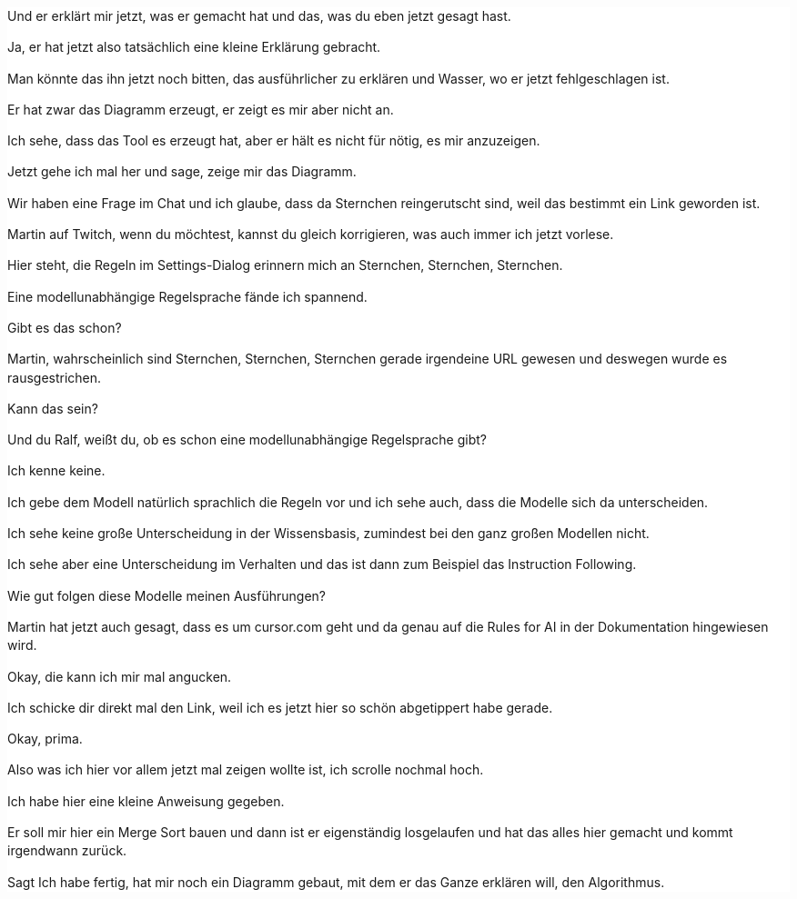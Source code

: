 Und er erklärt mir jetzt, was er gemacht hat und das, was du eben jetzt gesagt hast.

Ja, er hat jetzt also tatsächlich eine kleine Erklärung gebracht.

Man könnte das ihn jetzt noch bitten, das ausführlicher zu erklären und Wasser, wo er jetzt fehlgeschlagen ist.

Er hat zwar das Diagramm erzeugt, er zeigt es mir aber nicht an.

Ich sehe, dass das Tool es erzeugt hat, aber er hält es nicht für nötig, es mir anzuzeigen.

Jetzt gehe ich mal her und sage, zeige mir das Diagramm.

Wir haben eine Frage im Chat und ich glaube, dass da Sternchen reingerutscht sind, weil das bestimmt ein Link geworden ist.

Martin auf Twitch, wenn du möchtest, kannst du gleich korrigieren, was auch immer ich jetzt vorlese.

Hier steht, die Regeln im Settings-Dialog erinnern mich an Sternchen, Sternchen, Sternchen.

Eine modellunabhängige Regelsprache fände ich spannend.

Gibt es das schon?

Martin, wahrscheinlich sind Sternchen, Sternchen, Sternchen gerade irgendeine URL gewesen und deswegen wurde es rausgestrichen.

Kann das sein?

Und du Ralf, weißt du, ob es schon eine modellunabhängige Regelsprache gibt?

Ich kenne keine.

Ich gebe dem Modell natürlich sprachlich die Regeln vor und ich sehe auch, dass die Modelle sich da unterscheiden.

Ich sehe keine große Unterscheidung in der Wissensbasis, zumindest bei den ganz großen Modellen nicht.

Ich sehe aber eine Unterscheidung im Verhalten und das ist dann zum Beispiel das Instruction Following.

Wie gut folgen diese Modelle meinen Ausführungen?

Martin hat jetzt auch gesagt, dass es um cursor.com geht und da genau auf die Rules for AI in der Dokumentation hingewiesen wird.

Okay, die kann ich mir mal angucken.

Ich schicke dir direkt mal den Link, weil ich es jetzt hier so schön abgetippert habe gerade.

Okay, prima.

Also was ich hier vor allem jetzt mal zeigen wollte ist, ich scrolle nochmal hoch.

Ich habe hier eine kleine Anweisung gegeben.

Er soll mir hier ein Merge Sort bauen und dann ist er eigenständig losgelaufen und hat das alles hier gemacht und kommt irgendwann zurück.

Sagt Ich habe fertig, hat mir noch ein Diagramm gebaut, mit dem er das Ganze erklären will, den Algorithmus.
